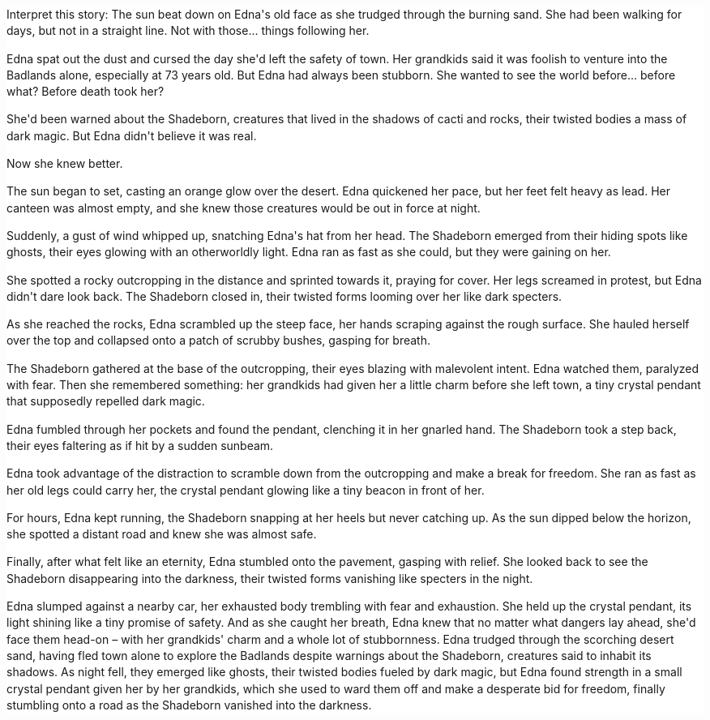 Interpret this story:
The sun beat down on Edna's old face as she trudged through the burning sand. She had been walking for days, but not in a straight line. Not with those... things following her.

Edna spat out the dust and cursed the day she'd left the safety of town. Her grandkids said it was foolish to venture into the Badlands alone, especially at 73 years old. But Edna had always been stubborn. She wanted to see the world before... before what? Before death took her?

She'd been warned about the Shadeborn, creatures that lived in the shadows of cacti and rocks, their twisted bodies a mass of dark magic. But Edna didn't believe it was real.

Now she knew better.

The sun began to set, casting an orange glow over the desert. Edna quickened her pace, but her feet felt heavy as lead. Her canteen was almost empty, and she knew those creatures would be out in force at night.

Suddenly, a gust of wind whipped up, snatching Edna's hat from her head. The Shadeborn emerged from their hiding spots like ghosts, their eyes glowing with an otherworldly light. Edna ran as fast as she could, but they were gaining on her.

She spotted a rocky outcropping in the distance and sprinted towards it, praying for cover. Her legs screamed in protest, but Edna didn't dare look back. The Shadeborn closed in, their twisted forms looming over her like dark specters.

As she reached the rocks, Edna scrambled up the steep face, her hands scraping against the rough surface. She hauled herself over the top and collapsed onto a patch of scrubby bushes, gasping for breath.

The Shadeborn gathered at the base of the outcropping, their eyes blazing with malevolent intent. Edna watched them, paralyzed with fear. Then she remembered something: her grandkids had given her a little charm before she left town, a tiny crystal pendant that supposedly repelled dark magic.

Edna fumbled through her pockets and found the pendant, clenching it in her gnarled hand. The Shadeborn took a step back, their eyes faltering as if hit by a sudden sunbeam.

Edna took advantage of the distraction to scramble down from the outcropping and make a break for freedom. She ran as fast as her old legs could carry her, the crystal pendant glowing like a tiny beacon in front of her.

For hours, Edna kept running, the Shadeborn snapping at her heels but never catching up. As the sun dipped below the horizon, she spotted a distant road and knew she was almost safe.

Finally, after what felt like an eternity, Edna stumbled onto the pavement, gasping with relief. She looked back to see the Shadeborn disappearing into the darkness, their twisted forms vanishing like specters in the night.

Edna slumped against a nearby car, her exhausted body trembling with fear and exhaustion. She held up the crystal pendant, its light shining like a tiny promise of safety. And as she caught her breath, Edna knew that no matter what dangers lay ahead, she'd face them head-on – with her grandkids' charm and a whole lot of stubbornness.
<start>Edna trudged through the scorching desert sand, having fled town alone to explore the Badlands despite warnings about the Shadeborn, creatures said to inhabit its shadows. As night fell, they emerged like ghosts, their twisted bodies fueled by dark magic, but Edna found strength in a small crystal pendant given her by her grandkids, which she used to ward them off and make a desperate bid for freedom, finally stumbling onto a road as the Shadeborn vanished into the darkness.
<end>
